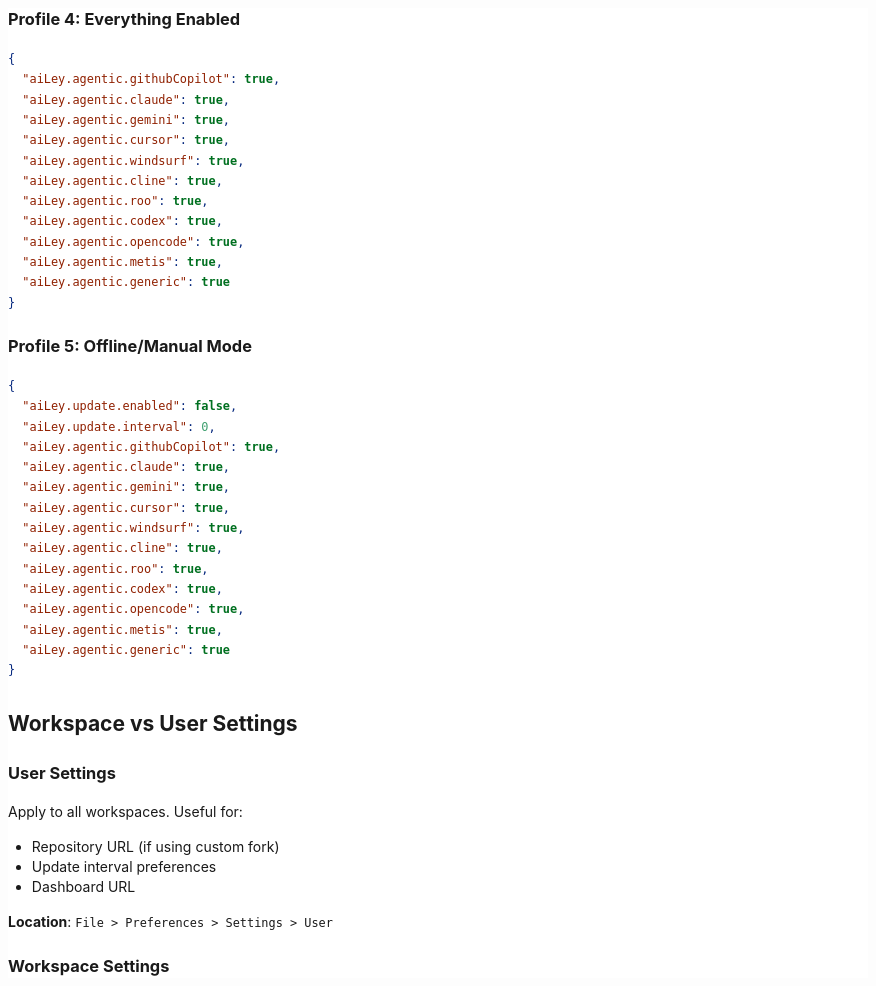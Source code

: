 ### Profile 4: Everything Enabled

```json
{
  "aiLey.agentic.githubCopilot": true,
  "aiLey.agentic.claude": true,
  "aiLey.agentic.gemini": true,
  "aiLey.agentic.cursor": true,
  "aiLey.agentic.windsurf": true,
  "aiLey.agentic.cline": true,
  "aiLey.agentic.roo": true,
  "aiLey.agentic.codex": true,
  "aiLey.agentic.opencode": true,
  "aiLey.agentic.metis": true,
  "aiLey.agentic.generic": true
}
```

### Profile 5: Offline/Manual Mode

```json
{
  "aiLey.update.enabled": false,
  "aiLey.update.interval": 0,
  "aiLey.agentic.githubCopilot": true,
  "aiLey.agentic.claude": true,
  "aiLey.agentic.gemini": true,
  "aiLey.agentic.cursor": true,
  "aiLey.agentic.windsurf": true,
  "aiLey.agentic.cline": true,
  "aiLey.agentic.roo": true,
  "aiLey.agentic.codex": true,
  "aiLey.agentic.opencode": true,
  "aiLey.agentic.metis": true,
  "aiLey.agentic.generic": true
}
```

## Workspace vs User Settings

### User Settings

Apply to all workspaces. Useful for:

- Repository URL (if using custom fork)
- Update interval preferences
- Dashboard URL

**Location**: `File > Preferences > Settings > User`

### Workspace Settings
